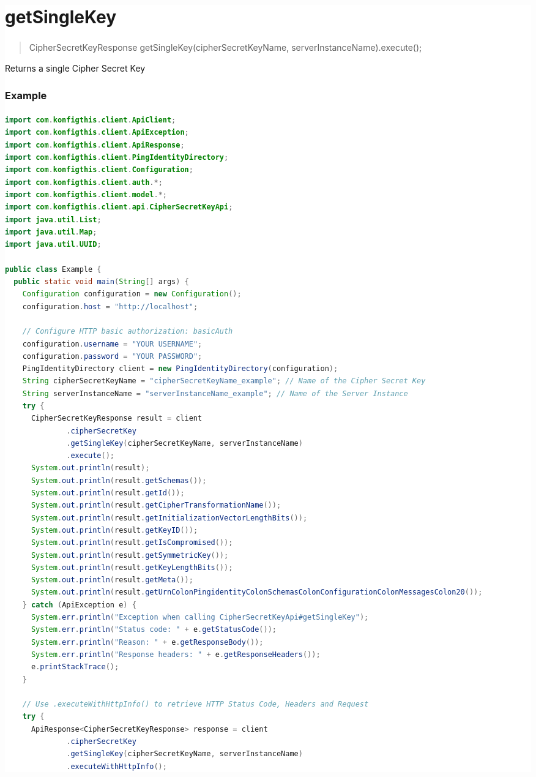 <a name="getSingleKey"></a>
# **getSingleKey**
> CipherSecretKeyResponse getSingleKey(cipherSecretKeyName, serverInstanceName).execute();

Returns a single Cipher Secret Key

### Example
```java
import com.konfigthis.client.ApiClient;
import com.konfigthis.client.ApiException;
import com.konfigthis.client.ApiResponse;
import com.konfigthis.client.PingIdentityDirectory;
import com.konfigthis.client.Configuration;
import com.konfigthis.client.auth.*;
import com.konfigthis.client.model.*;
import com.konfigthis.client.api.CipherSecretKeyApi;
import java.util.List;
import java.util.Map;
import java.util.UUID;

public class Example {
  public static void main(String[] args) {
    Configuration configuration = new Configuration();
    configuration.host = "http://localhost";
    
    // Configure HTTP basic authorization: basicAuth
    configuration.username = "YOUR USERNAME";
    configuration.password = "YOUR PASSWORD";
    PingIdentityDirectory client = new PingIdentityDirectory(configuration);
    String cipherSecretKeyName = "cipherSecretKeyName_example"; // Name of the Cipher Secret Key
    String serverInstanceName = "serverInstanceName_example"; // Name of the Server Instance
    try {
      CipherSecretKeyResponse result = client
              .cipherSecretKey
              .getSingleKey(cipherSecretKeyName, serverInstanceName)
              .execute();
      System.out.println(result);
      System.out.println(result.getSchemas());
      System.out.println(result.getId());
      System.out.println(result.getCipherTransformationName());
      System.out.println(result.getInitializationVectorLengthBits());
      System.out.println(result.getKeyID());
      System.out.println(result.getIsCompromised());
      System.out.println(result.getSymmetricKey());
      System.out.println(result.getKeyLengthBits());
      System.out.println(result.getMeta());
      System.out.println(result.getUrnColonPingidentityColonSchemasColonConfigurationColonMessagesColon20());
    } catch (ApiException e) {
      System.err.println("Exception when calling CipherSecretKeyApi#getSingleKey");
      System.err.println("Status code: " + e.getStatusCode());
      System.err.println("Reason: " + e.getResponseBody());
      System.err.println("Response headers: " + e.getResponseHeaders());
      e.printStackTrace();
    }

    // Use .executeWithHttpInfo() to retrieve HTTP Status Code, Headers and Request
    try {
      ApiResponse<CipherSecretKeyResponse> response = client
              .cipherSecretKey
              .getSingleKey(cipherSecretKeyName, serverInstanceName)
              .executeWithHttpInfo();
```
